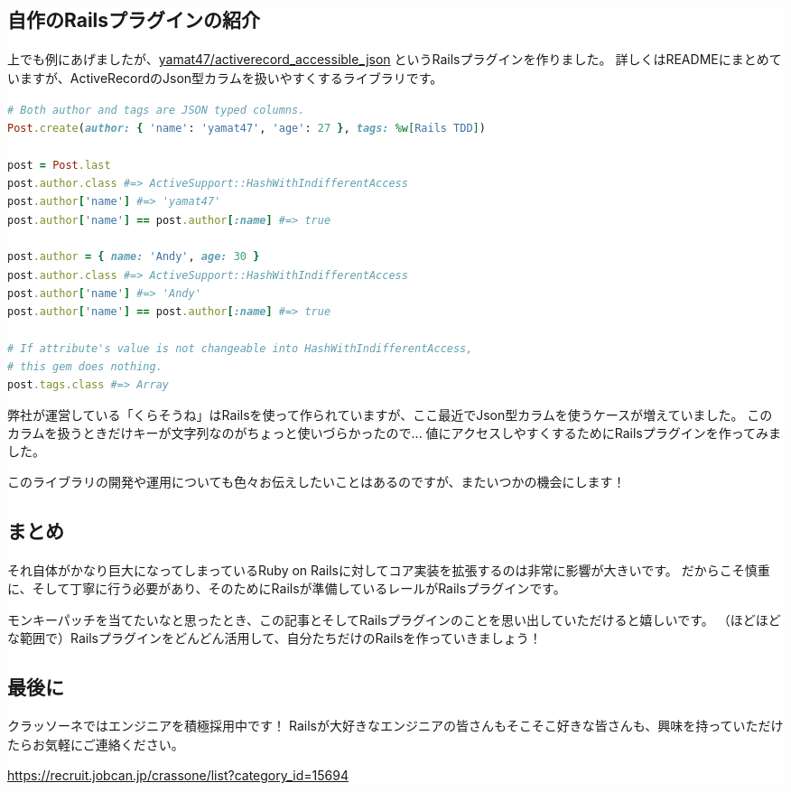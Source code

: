 ## 自作のRailsプラグインの紹介
上でも例にあげましたが、[yamat47/activerecord_accessible_json](https://github.com/yamat47/activerecord_accessible_json) というRailsプラグインを作りました。
詳しくはREADMEにまとめていますが、ActiveRecordのJson型カラムを扱いやすくするライブラリです。

```ruby
# Both author and tags are JSON typed columns.
Post.create(author: { 'name': 'yamat47', 'age': 27 }, tags: %w[Rails TDD])

post = Post.last
post.author.class #=> ActiveSupport::HashWithIndifferentAccess
post.author['name'] #=> 'yamat47'
post.author['name'] == post.author[:name] #=> true

post.author = { name: 'Andy', age: 30 }
post.author.class #=> ActiveSupport::HashWithIndifferentAccess
post.author['name'] #=> 'Andy'
post.author['name'] == post.author[:name] #=> true

# If attribute's value is not changeable into HashWithIndifferentAccess,
# this gem does nothing.
post.tags.class #=> Array
```

弊社が運営している「くらそうね」はRailsを使って作られていますが、ここ最近でJson型カラムを使うケースが増えていました。
このカラムを扱うときだけキーが文字列なのがちょっと使いづらかったので... 値にアクセスしやすくするためにRailsプラグインを作ってみました。

このライブラリの開発や運用についても色々お伝えしたいことはあるのですが、またいつかの機会にします！

## まとめ
それ自体がかなり巨大になってしまっているRuby on Railsに対してコア実装を拡張するのは非常に影響が大きいです。
だからこそ慎重に、そして丁寧に行う必要があり、そのためにRailsが準備しているレールがRailsプラグインです。

モンキーパッチを当てたいなと思ったとき、この記事とそしてRailsプラグインのことを思い出していただけると嬉しいです。
（ほどほどな範囲で）Railsプラグインをどんどん活用して、自分たちだけのRailsを作っていきましょう！

## 最後に
クラッソーネではエンジニアを積極採用中です！
Railsが大好きなエンジニアの皆さんもそこそこ好きな皆さんも、興味を持っていただけたらお気軽にご連絡ください。

https://recruit.jobcan.jp/crassone/list?category_id=15694
